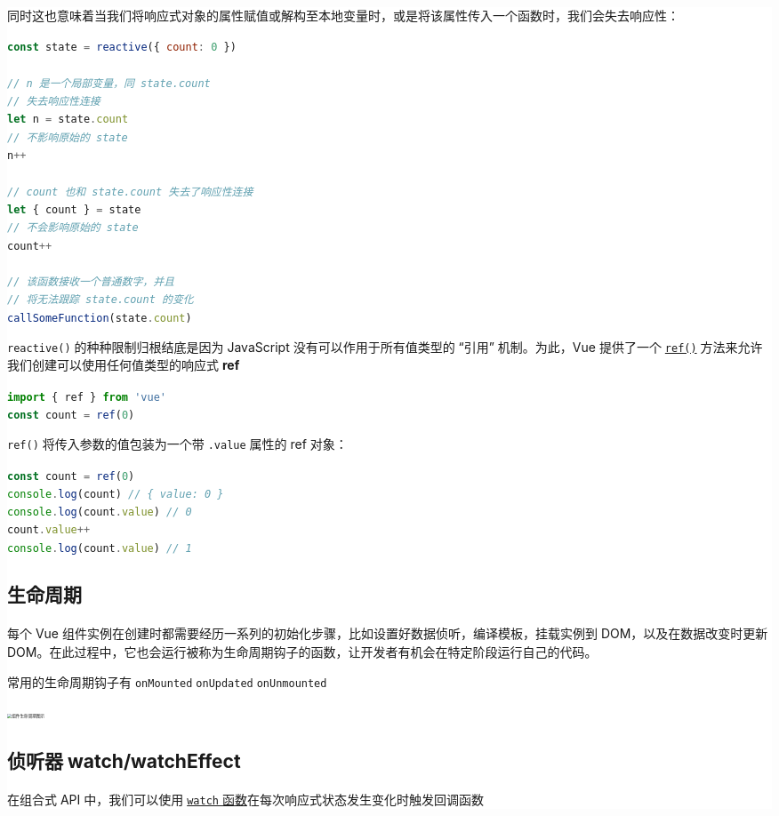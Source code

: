同时这也意味着当我们将响应式对象的属性赋值或解构至本地变量时，或是将该属性传入一个函数时，我们会失去响应性：

```js
const state = reactive({ count: 0 })

// n 是一个局部变量，同 state.count
// 失去响应性连接
let n = state.count
// 不影响原始的 state
n++

// count 也和 state.count 失去了响应性连接
let { count } = state
// 不会影响原始的 state
count++

// 该函数接收一个普通数字，并且
// 将无法跟踪 state.count 的变化
callSomeFunction(state.count)
```



`reactive()` 的种种限制归根结底是因为 JavaScript 没有可以作用于所有值类型的 “引用” 机制。为此，Vue 提供了一个 [`ref()`](https://cn.vuejs.org/api/reactivity-core.html#ref) 方法来允许我们创建可以使用任何值类型的响应式 **ref**

```js
import { ref } from 'vue'
const count = ref(0)
```

`ref()` 将传入参数的值包装为一个带 `.value` 属性的 ref 对象：

```js
const count = ref(0)
console.log(count) // { value: 0 }
console.log(count.value) // 0
count.value++
console.log(count.value) // 1
```



## 生命周期

每个 Vue 组件实例在创建时都需要经历一系列的初始化步骤，比如设置好数据侦听，编译模板，挂载实例到 DOM，以及在数据改变时更新 DOM。在此过程中，它也会运行被称为生命周期钩子的函数，让开发者有机会在特定阶段运行自己的代码。

常用的生命周期钩子有 `onMounted` `onUpdated` `onUnmounted` 

<img src="https://cn.vuejs.org/assets/lifecycle.16e4c08e.png" alt="组件生命周期图示" style="zoom:33%;" />



## 侦听器 watch/watchEffect

在组合式 API 中，我们可以使用 [`watch` 函数](https://cn.vuejs.org/api/reactivity-core.html#watch)在每次响应式状态发生变化时触发回调函数
